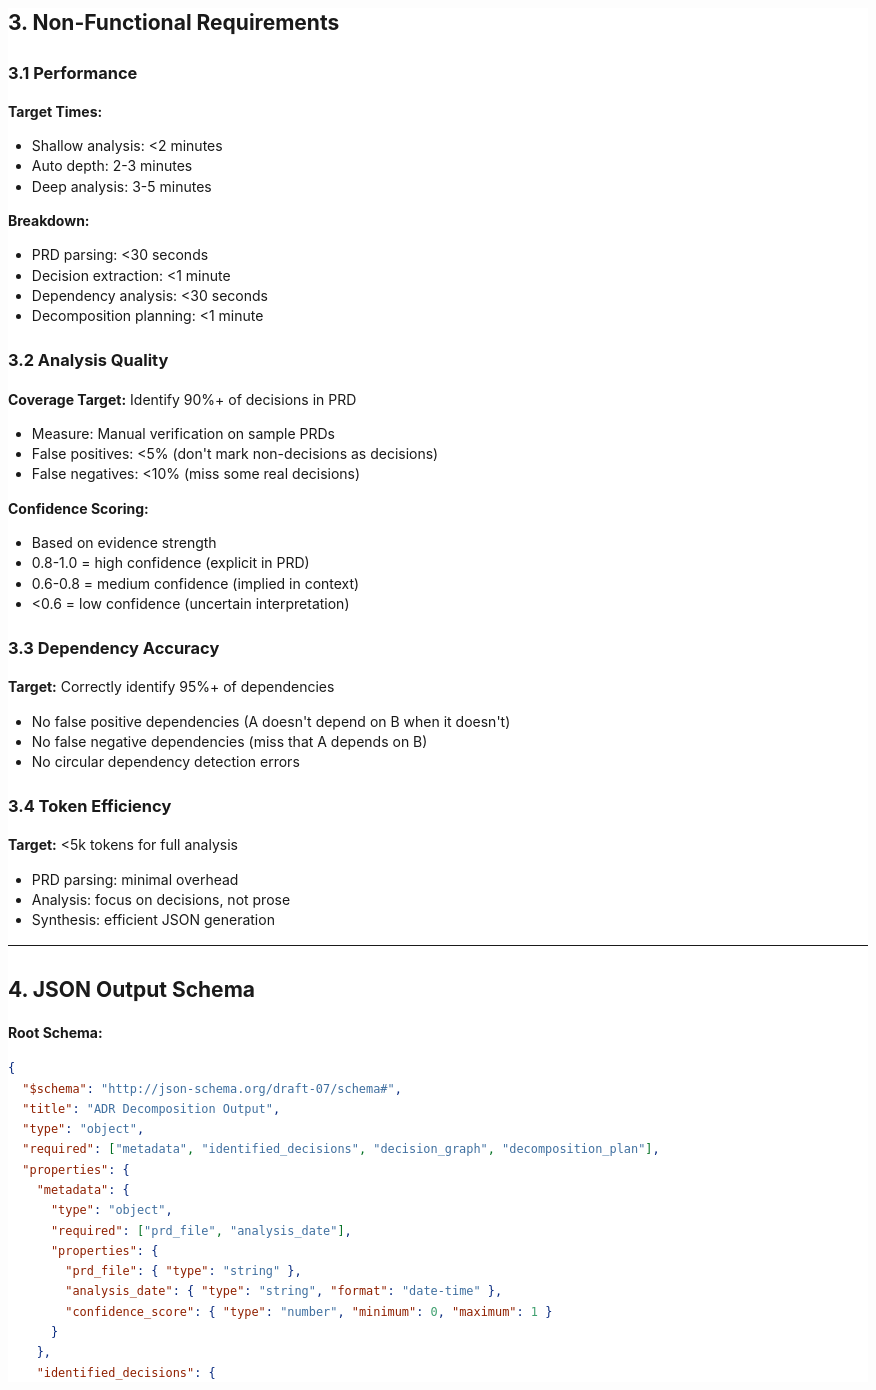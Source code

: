 
## 3. Non-Functional Requirements

### 3.1 Performance

**Target Times:**
- Shallow analysis: <2 minutes
- Auto depth: 2-3 minutes
- Deep analysis: 3-5 minutes

**Breakdown:**
- PRD parsing: <30 seconds
- Decision extraction: <1 minute
- Dependency analysis: <30 seconds
- Decomposition planning: <1 minute

### 3.2 Analysis Quality

**Coverage Target:** Identify 90%+ of decisions in PRD
- Measure: Manual verification on sample PRDs
- False positives: <5% (don't mark non-decisions as decisions)
- False negatives: <10% (miss some real decisions)

**Confidence Scoring:**
- Based on evidence strength
- 0.8-1.0 = high confidence (explicit in PRD)
- 0.6-0.8 = medium confidence (implied in context)
- <0.6 = low confidence (uncertain interpretation)

### 3.3 Dependency Accuracy

**Target:** Correctly identify 95%+ of dependencies
- No false positive dependencies (A doesn't depend on B when it doesn't)
- No false negative dependencies (miss that A depends on B)
- No circular dependency detection errors

### 3.4 Token Efficiency

**Target:** <5k tokens for full analysis
- PRD parsing: minimal overhead
- Analysis: focus on decisions, not prose
- Synthesis: efficient JSON generation

---

## 4. JSON Output Schema

**Root Schema:**
```json
{
  "$schema": "http://json-schema.org/draft-07/schema#",
  "title": "ADR Decomposition Output",
  "type": "object",
  "required": ["metadata", "identified_decisions", "decision_graph", "decomposition_plan"],
  "properties": {
    "metadata": {
      "type": "object",
      "required": ["prd_file", "analysis_date"],
      "properties": {
        "prd_file": { "type": "string" },
        "analysis_date": { "type": "string", "format": "date-time" },
        "confidence_score": { "type": "number", "minimum": 0, "maximum": 1 }
      }
    },
    "identified_decisions": {
```